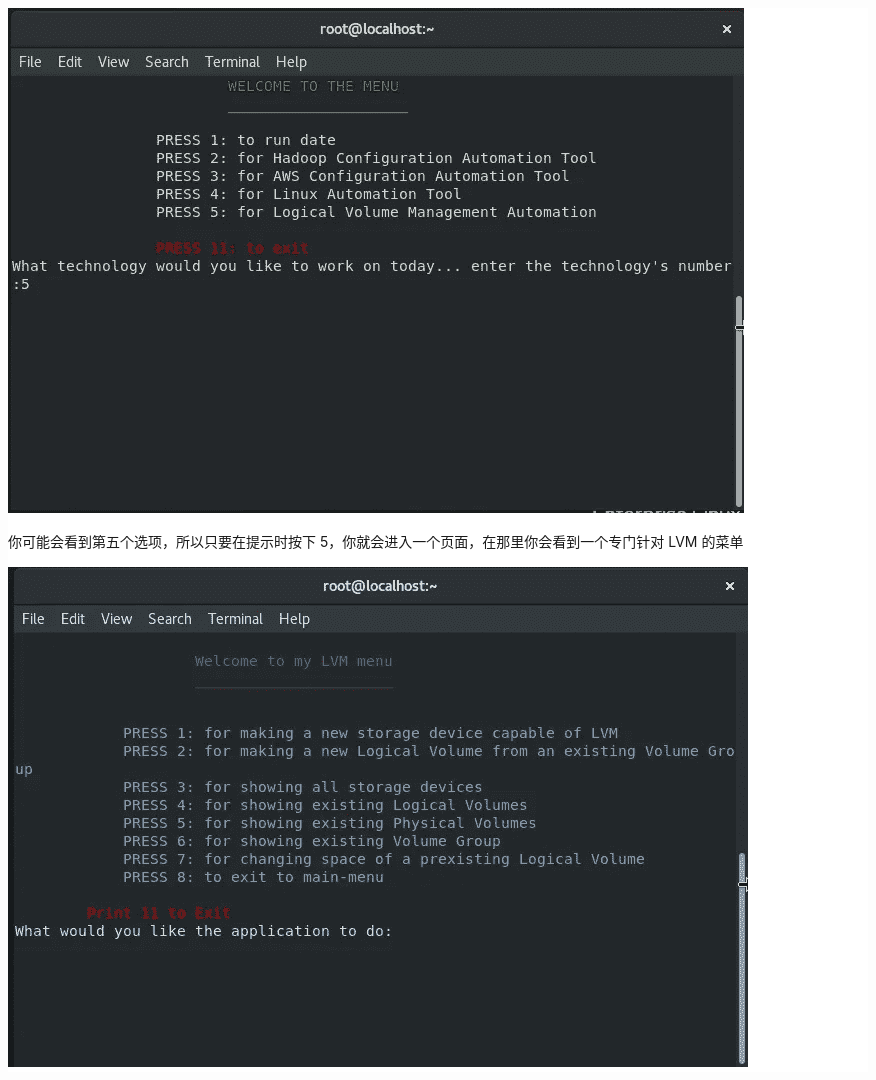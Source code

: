 ![](img/dca6a48951f456918afa1df7c7a716d3.png)

你可能会看到第五个选项，所以只要在提示时按下 5，你就会进入一个页面，在那里你会看到一个专门针对 LVM 的菜单

![](img/38bb481aa6a32d884184cbe94c157379.png)
